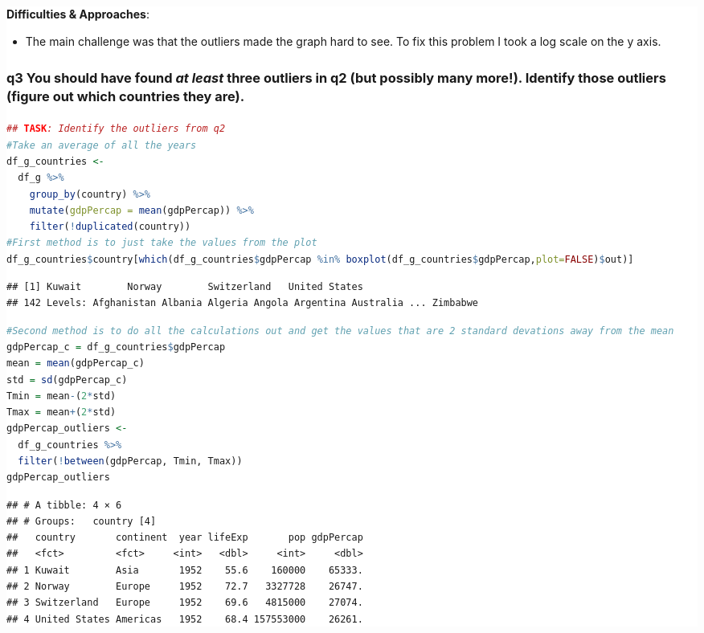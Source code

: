**Difficulties & Approaches**:

- The main challenge was that the outliers made the graph hard to see.
  To fix this problem I took a log scale on the y axis.

### **q3** You should have found *at least* three outliers in q2 (but possibly many more!). Identify those outliers (figure out which countries they are).

``` r
## TASK: Identify the outliers from q2
#Take an average of all the years
df_g_countries <-
  df_g %>% 
    group_by(country) %>%
    mutate(gdpPercap = mean(gdpPercap)) %>%
    filter(!duplicated(country))
#First method is to just take the values from the plot
df_g_countries$country[which(df_g_countries$gdpPercap %in% boxplot(df_g_countries$gdpPercap,plot=FALSE)$out)]
```

    ## [1] Kuwait        Norway        Switzerland   United States
    ## 142 Levels: Afghanistan Albania Algeria Angola Argentina Australia ... Zimbabwe

``` r
#Second method is to do all the calculations out and get the values that are 2 standard devations away from the mean
gdpPercap_c = df_g_countries$gdpPercap
mean = mean(gdpPercap_c)
std = sd(gdpPercap_c)
Tmin = mean-(2*std)
Tmax = mean+(2*std)
gdpPercap_outliers <- 
  df_g_countries %>% 
  filter(!between(gdpPercap, Tmin, Tmax))
gdpPercap_outliers
```

    ## # A tibble: 4 × 6
    ## # Groups:   country [4]
    ##   country       continent  year lifeExp       pop gdpPercap
    ##   <fct>         <fct>     <int>   <dbl>     <int>     <dbl>
    ## 1 Kuwait        Asia       1952    55.6    160000    65333.
    ## 2 Norway        Europe     1952    72.7   3327728    26747.
    ## 3 Switzerland   Europe     1952    69.6   4815000    27074.
    ## 4 United States Americas   1952    68.4 157553000    26261.
